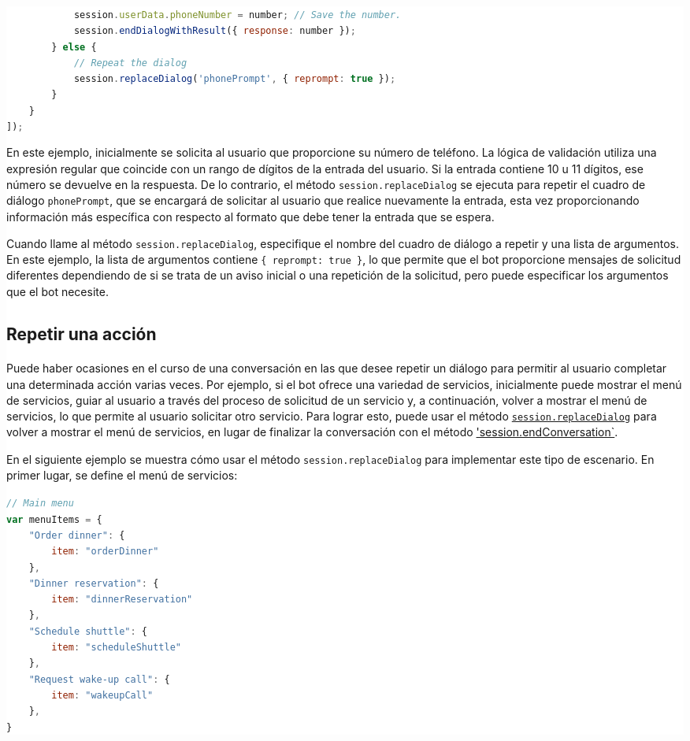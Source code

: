 ```javascript
            session.userData.phoneNumber = number; // Save the number.
            session.endDialogWithResult({ response: number });
        } else {
            // Repeat the dialog
            session.replaceDialog('phonePrompt', { reprompt: true });
        }
    }
]);
```

En este ejemplo, inicialmente se solicita al usuario que proporcione su número de teléfono. La lógica de validación utiliza una expresión regular que coincide con un rango de dígitos de la entrada del usuario. Si la entrada contiene 10 u 11 dígitos, ese número se devuelve en la respuesta. De lo contrario, el método `session.replaceDialog` se ejecuta para repetir el cuadro de diálogo `phonePrompt`, que se encargará de solicitar al usuario que realice nuevamente la entrada, esta vez proporcionando información más específica con respecto al formato que debe tener la entrada que se espera.

Cuando llame al método `session.replaceDialog`, especifique el nombre del cuadro de diálogo a repetir y una lista de argumentos. En este ejemplo, la lista de argumentos contiene `{ reprompt: true }`, lo que permite que el bot proporcione mensajes de solicitud diferentes dependiendo de si se trata de un aviso inicial o una repetición de la solicitud, pero puede especificar los argumentos que el bot necesite. 

## <a name="repeat-an-action"></a>Repetir una acción

Puede haber ocasiones en el curso de una conversación en las que desee repetir un diálogo para permitir al usuario completar una determinada acción varias veces. Por ejemplo, si el bot ofrece una variedad de servicios, inicialmente puede mostrar el menú de servicios, guiar al usuario a través del proceso de solicitud de un servicio y, a continuación, volver a mostrar el menú de servicios, lo que permite al usuario solicitar otro servicio. Para lograr esto, puede usar el método [`session.replaceDialog`](https://docs.botframework.com/en-us/node/builder/chat-reference/classes/_botbuilder_d_.session#replacedialog) para volver a mostrar el menú de servicios, en lugar de finalizar la conversación con el método ['session.endConversation`](https://docs.botframework.com/en-us/node/builder/chat-reference/classes/_botbuilder_d_.session#endconversation). 

En el siguiente ejemplo se muestra cómo usar el método `session.replaceDialog` para implementar este tipo de escenario. En primer lugar, se define el menú de servicios:

```javascript
// Main menu
var menuItems = { 
    "Order dinner": {
        item: "orderDinner"
    },
    "Dinner reservation": {
        item: "dinnerReservation"
    },
    "Schedule shuttle": {
        item: "scheduleShuttle"
    },
    "Request wake-up call": {
        item: "wakeupCall"
    },
}
```
